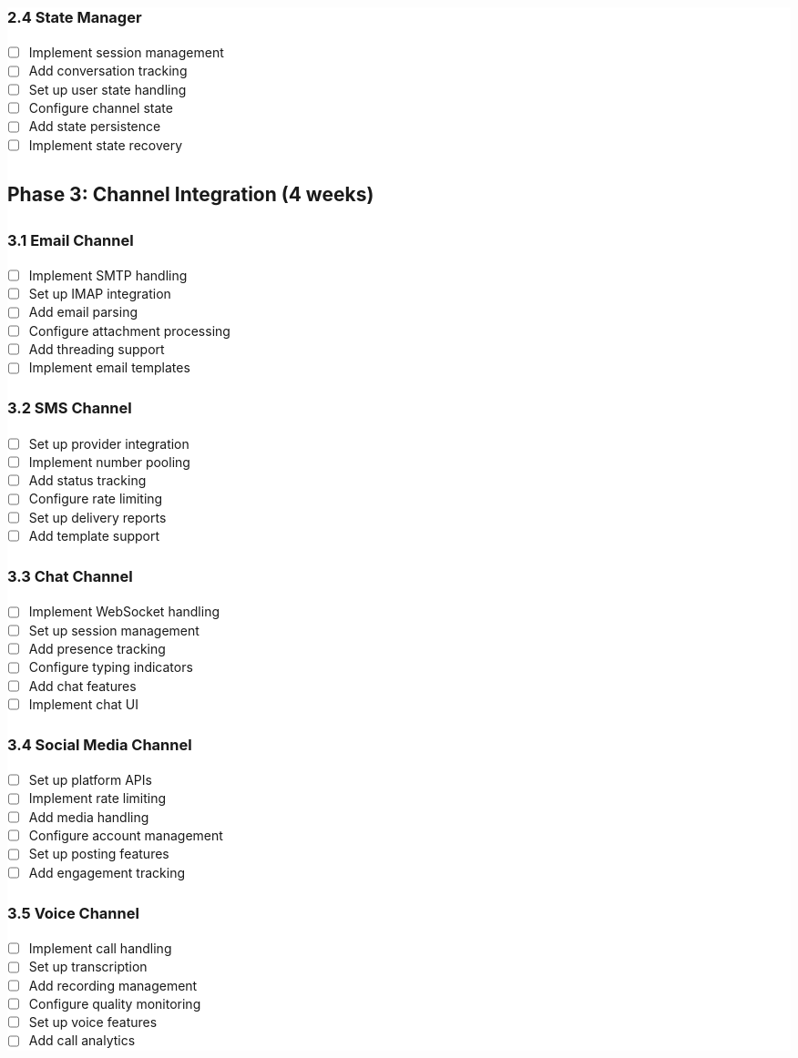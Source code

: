 ### 2.4 State Manager
- [ ] Implement session management
- [ ] Add conversation tracking
- [ ] Set up user state handling
- [ ] Configure channel state
- [ ] Add state persistence
- [ ] Implement state recovery

## Phase 3: Channel Integration (4 weeks)

### 3.1 Email Channel
- [ ] Implement SMTP handling
- [ ] Set up IMAP integration
- [ ] Add email parsing
- [ ] Configure attachment processing
- [ ] Add threading support
- [ ] Implement email templates

### 3.2 SMS Channel
- [ ] Set up provider integration
- [ ] Implement number pooling
- [ ] Add status tracking
- [ ] Configure rate limiting
- [ ] Set up delivery reports
- [ ] Add template support

### 3.3 Chat Channel
- [ ] Implement WebSocket handling
- [ ] Set up session management
- [ ] Add presence tracking
- [ ] Configure typing indicators
- [ ] Add chat features
- [ ] Implement chat UI

### 3.4 Social Media Channel
- [ ] Set up platform APIs
- [ ] Implement rate limiting
- [ ] Add media handling
- [ ] Configure account management
- [ ] Set up posting features
- [ ] Add engagement tracking

### 3.5 Voice Channel
- [ ] Implement call handling
- [ ] Set up transcription
- [ ] Add recording management
- [ ] Configure quality monitoring
- [ ] Set up voice features
- [ ] Add call analytics
